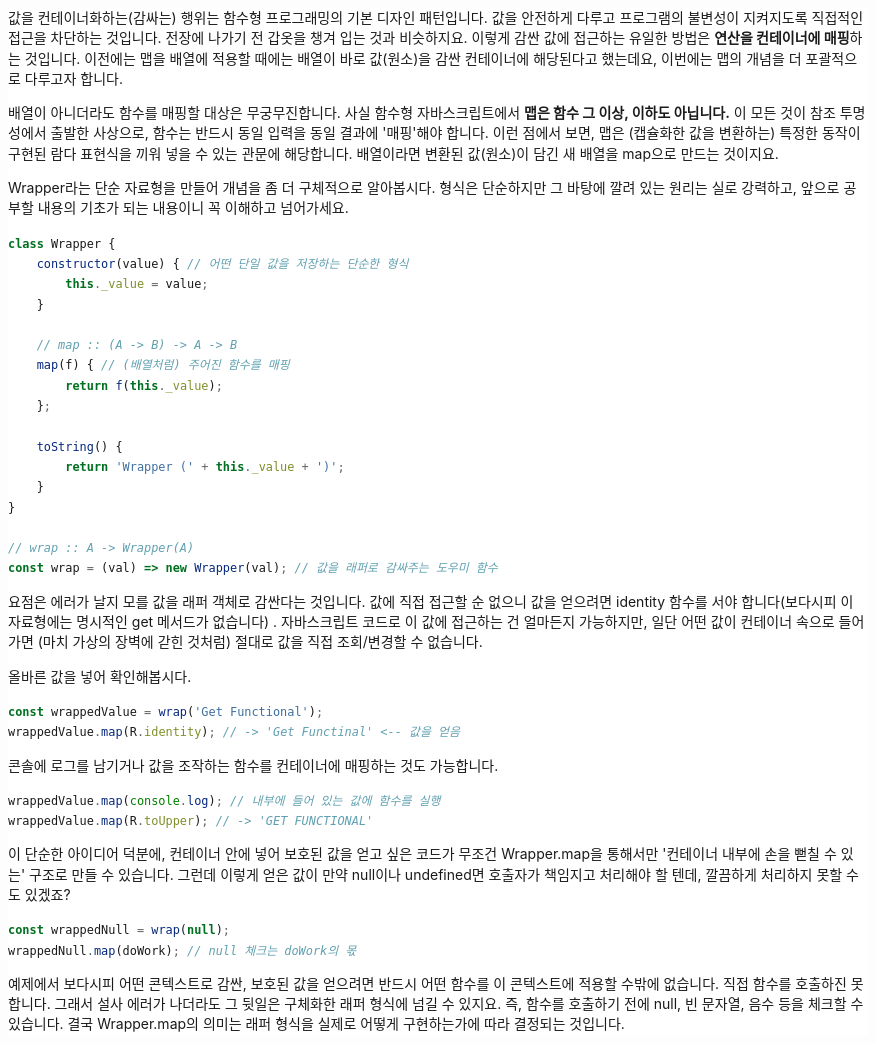 값을 컨테이너화하는(감싸는) 행위는 함수형 프로그래밍의 기본 디자인 패턴입니다. 값을 안전하게 다루고 프로그램의 불변성이 지켜지도록 직접적인 접근을 차단하는 것입니다. 전장에 나가기 전 갑옷을 챙겨 입는 것과 비슷하지요. 이렇게 감싼 값에 접근하는 유일한 방법은 **연산을 컨테이너에 매핑**하는 것입니다. 이전에는 맵을 배열에 적용할 때에는 배열이 바로 값(원소)을 감싼 컨테이너에 해당된다고 했는데요, 이번에는 맵의 개념을 더 포괄적으로 다루고자 합니다.

배열이 아니더라도 함수를 매핑할 대상은 무궁무진합니다. 사실 함수형 자바스크립트에서 **맵은 함수 그 이상, 이하도 아닙니다.** 이 모든 것이 참조 투명성에서 출발한 사상으로, 함수는 반드시 동일 입력을 동일 결과에 '매핑'해야 합니다. 이런 점에서 보면, 맵은 (캡슐화한 값을 변환하는) 특정한 동작이 구현된 람다 표현식을 끼워 넣을 수 있는 관문에 해당합니다. 배열이라면 변환된 값(원소)이 담긴 새 배열을 map으로 만드는 것이지요. 

Wrapper라는 단순 자료형을 만들어 개념을 좀 더 구체적으로 알아봅시다. 형식은 단순하지만 그 바탕에 깔려 있는 원리는 실로 강력하고, 앞으로 공부할 내용의 기초가 되는 내용이니 꼭 이해하고 넘어가세요.

```jsx
class Wrapper {
    constructor(value) { // 어떤 단일 값을 저장하는 단순한 형식
        this._value = value;
    }
    
    // map :: (A -> B) -> A -> B
    map(f) { // (배열처럼) 주어진 함수를 매핑
        return f(this._value);
    };
    
    toString() {
        return 'Wrapper (' + this._value + ')';
    }
}

// wrap :: A -> Wrapper(A)
const wrap = (val) => new Wrapper(val); // 값을 래퍼로 감싸주는 도우미 함수
```

요점은 에러가 날지 모를 값을 래퍼 객체로 감싼다는 것입니다. 값에 직접 접근할 순 없으니 값을 얻으려면 identity 함수를 서야 합니다(보다시피 이 자료형에는 명시적인 get 메서드가 없습니다) . 자바스크립트 코드로 이 값에 접근하는 건 얼마든지 가능하지만, 일단 어떤 값이 컨테이너 속으로 들어가면 (마치 가상의 장벽에 갇힌 것처럼) 절대로 값을 직접 조회/변경할 수 없습니다. 

올바른 값을 넣어 확인해봅시다.

```jsx
const wrappedValue = wrap('Get Functional');
wrappedValue.map(R.identity); // -> 'Get Functinal' <-- 값을 얻음
```

콘솔에 로그를 남기거나 값을 조작하는 함수를 컨테이너에 매핑하는 것도 가능합니다.

```jsx
wrappedValue.map(console.log); // 내부에 들어 있는 값에 함수를 실행
wrappedValue.map(R.toUpper); // -> 'GET FUNCTIONAL'
```

이 단순한 아이디어 덕분에, 컨테이너 안에 넣어 보호된 값을 얻고 싶은 코드가 무조건 Wrapper.map을 통해서만 '컨테이너 내부에 손을 뻗칠 수 있는' 구조로 만들 수 있습니다. 그런데 이렇게 얻은 값이 만약 null이나 undefined면 호출자가 책임지고 처리해야 할 텐데, 깔끔하게 처리하지 못할 수도 있겠죠?

```jsx
const wrappedNull = wrap(null);
wrappedNull.map(doWork); // null 체크는 doWork의 몫
```

예제에서 보다시피 어떤 콘텍스트로 감싼, 보호된 값을 얻으려면 반드시 어떤 함수를 이 콘텍스트에 적용할 수밖에 없습니다. 직접 함수를 호출하진 못합니다. 그래서 설사 에러가 나더라도 그 뒷일은 구체화한 래퍼 형식에 넘길 수 있지요. 즉, 함수를 호출하기 전에 null, 빈 문자열, 음수 등을 체크할 수 있습니다. 결국 Wrapper.map의 의미는 래퍼 형식을 실제로 어떻게 구현하는가에 따라 결정되는 것입니다. 
